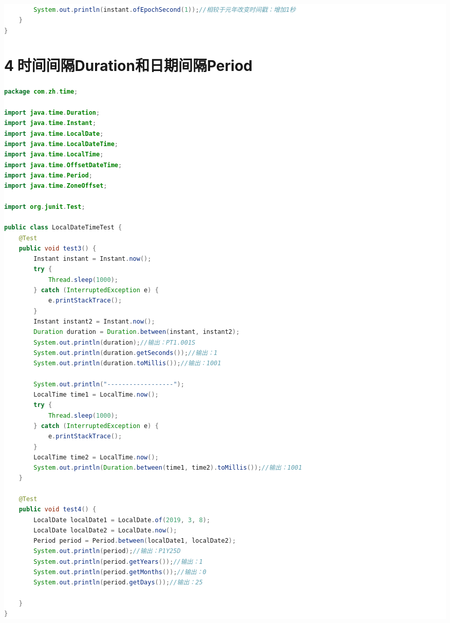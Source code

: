 ```java
		System.out.println(instant.ofEpochSecond(1));//相较于元年改变时间戳：增加1秒
	}
}
```

# 4 时间间隔Duration和日期间隔Period

```java
package com.zh.time;

import java.time.Duration;
import java.time.Instant;
import java.time.LocalDate;
import java.time.LocalDateTime;
import java.time.LocalTime;
import java.time.OffsetDateTime;
import java.time.Period;
import java.time.ZoneOffset;

import org.junit.Test;

public class LocalDateTimeTest {
	@Test
	public void test3() {
		Instant instant = Instant.now();
		try {
			Thread.sleep(1000);
		} catch (InterruptedException e) {
			e.printStackTrace();
		}
		Instant instant2 = Instant.now();
		Duration duration = Duration.between(instant, instant2);
		System.out.println(duration);//输出：PT1.001S
		System.out.println(duration.getSeconds());//输出：1
		System.out.println(duration.toMillis());//输出：1001
		
		System.out.println("------------------");
		LocalTime time1 = LocalTime.now();
		try {
			Thread.sleep(1000);
		} catch (InterruptedException e) {
			e.printStackTrace();
		}
		LocalTime time2 = LocalTime.now();
		System.out.println(Duration.between(time1, time2).toMillis());//输出：1001
	}
	
	@Test
	public void test4() {
		LocalDate localDate1 = LocalDate.of(2019, 3, 8);
		LocalDate localDate2 = LocalDate.now();
		Period period = Period.between(localDate1, localDate2);
		System.out.println(period);//输出：P1Y25D
		System.out.println(period.getYears());//输出：1
		System.out.println(period.getMonths());//输出：0
		System.out.println(period.getDays());//输出：25
		
	}
}
```
